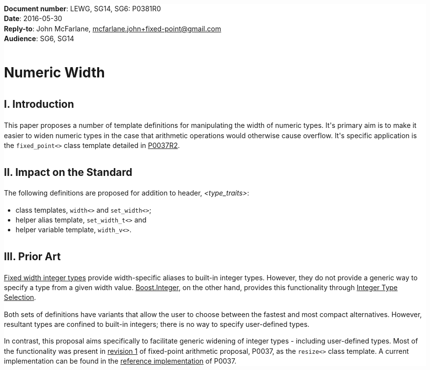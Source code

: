 **Document number**: LEWG, SG14, SG6: P0381R0  
**Date**: 2016-05-30  
**Reply-to**: John McFarlane, [mcfarlane.john+fixed-point@gmail.com](mailto:mcfarlane.john+fixed-point@gmail.com)  
**Audience**: SG6, SG14  

# Numeric Width

## I. Introduction

This paper proposes a number of template definitions
for manipulating the width of numeric types.
It's primary aim is to make it easier to widen numeric types
in the case that arithmetic operations would otherwise cause overflow.
It's specific application is the `fixed_point<>` class template
detailed in [P0037R2](http://johnmcfarlane.github.io/fixed_point/papers/p0037r2.html).

## II. Impact on the Standard

The following definitions are proposed for addition to header, *\<type_traits\>*:

* class templates, `width<>` and `set_width<>`;
* helper alias template, `set_width_t<>` and
* helper variable template, `width_v<>`.

## III. Prior Art

[Fixed width integer types](http://en.cppreference.com/w/cpp/types/integer)
provide width-specific aliases to built-in integer types.
However, they do not provide a generic way 
to specify a type from a given width value.
[Boost.Integer](http://www.boost.org/doc/libs/release/libs/integer/),
on the other hand, provides this functionality through 
[Integer Type Selection](http://www.boost.org/doc/libs/release/libs/integer/doc/html/boost_integer/integer.html).

Both sets of definitions have variants that allow the user
to choose between the fastest and most compact alternatives.
However, resultant types are confined to built-in integers;
there is no way to specify user-defined types.

In contrast, this proposal aims specifically
to facilitate generic widening of integer types - 
including user-defined types.
Most of the functionality was present in
[revision 1](http://johnmcfarlane.github.io/fixed_point/papers/p0037r1.html)
of fixed-point arithmetic proposal, P0037, as the `resize<>` class template.
A current implementation can be found in the 
[reference implementation](https://github.com/johnmcfarlane/fixed_point/blob/master/include/sg14/type_traits.h)
of P0037.
